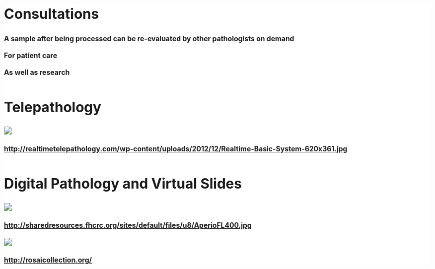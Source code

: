 # Consultations

**A sample after being processed can be re-evaluated by other
pathologists on demand**

**For patient care**

**As well as research**

# Telepathology

![](img%5CPathology-Laboratory-How-it-works57.jpg)

**http://realtimetelepathology.com/wp-content/uploads/2012/12/Realtime-Basic-System-620x361.jpg**

# Digital Pathology and Virtual Slides

![](img%5CPathology-Laboratory-How-it-works58.jpg)

**http://sharedresources.fhcrc.org/sites/default/files/u8/AperioFL400.jpg**

![](img%5CPathology-Laboratory-How-it-works59.png)

**http://rosaicollection.org/**
